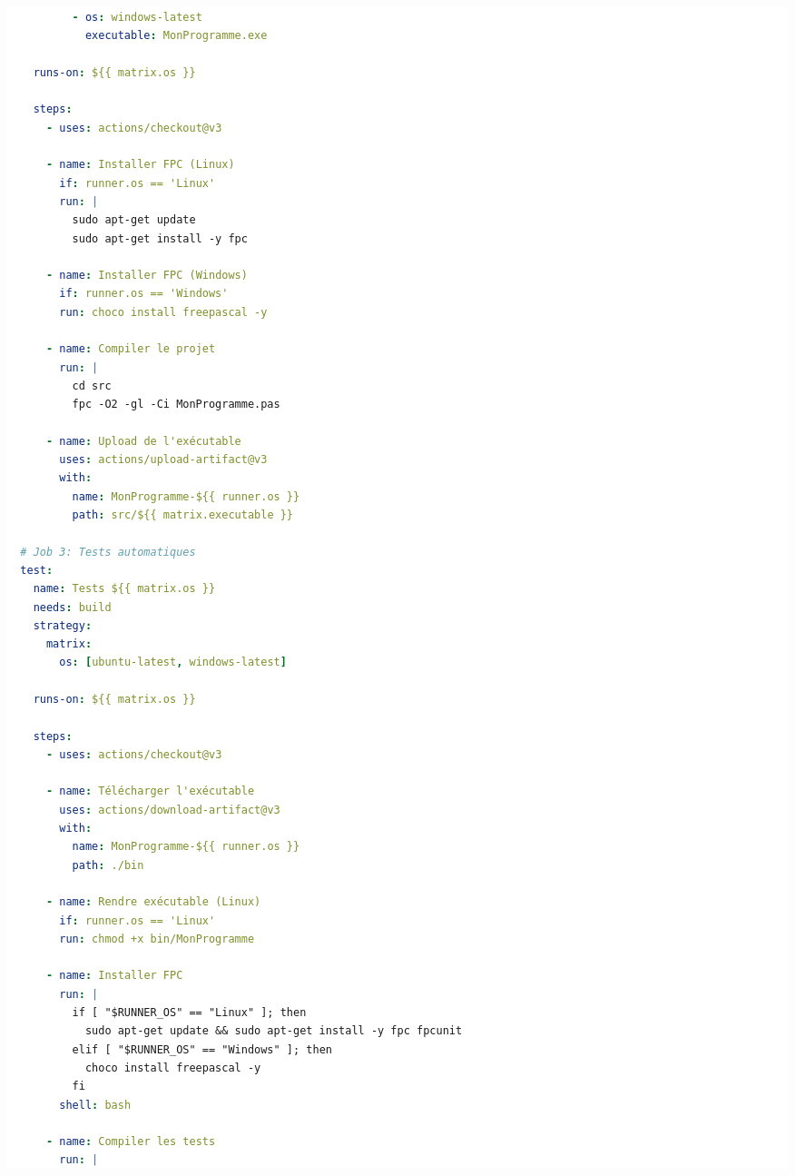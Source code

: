 ```yaml
          - os: windows-latest
            executable: MonProgramme.exe

    runs-on: ${{ matrix.os }}

    steps:
      - uses: actions/checkout@v3

      - name: Installer FPC (Linux)
        if: runner.os == 'Linux'
        run: |
          sudo apt-get update
          sudo apt-get install -y fpc

      - name: Installer FPC (Windows)
        if: runner.os == 'Windows'
        run: choco install freepascal -y

      - name: Compiler le projet
        run: |
          cd src
          fpc -O2 -gl -Ci MonProgramme.pas

      - name: Upload de l'exécutable
        uses: actions/upload-artifact@v3
        with:
          name: MonProgramme-${{ runner.os }}
          path: src/${{ matrix.executable }}

  # Job 3: Tests automatiques
  test:
    name: Tests ${{ matrix.os }}
    needs: build
    strategy:
      matrix:
        os: [ubuntu-latest, windows-latest]

    runs-on: ${{ matrix.os }}

    steps:
      - uses: actions/checkout@v3

      - name: Télécharger l'exécutable
        uses: actions/download-artifact@v3
        with:
          name: MonProgramme-${{ runner.os }}
          path: ./bin

      - name: Rendre exécutable (Linux)
        if: runner.os == 'Linux'
        run: chmod +x bin/MonProgramme

      - name: Installer FPC
        run: |
          if [ "$RUNNER_OS" == "Linux" ]; then
            sudo apt-get update && sudo apt-get install -y fpc fpcunit
          elif [ "$RUNNER_OS" == "Windows" ]; then
            choco install freepascal -y
          fi
        shell: bash

      - name: Compiler les tests
        run: |
```